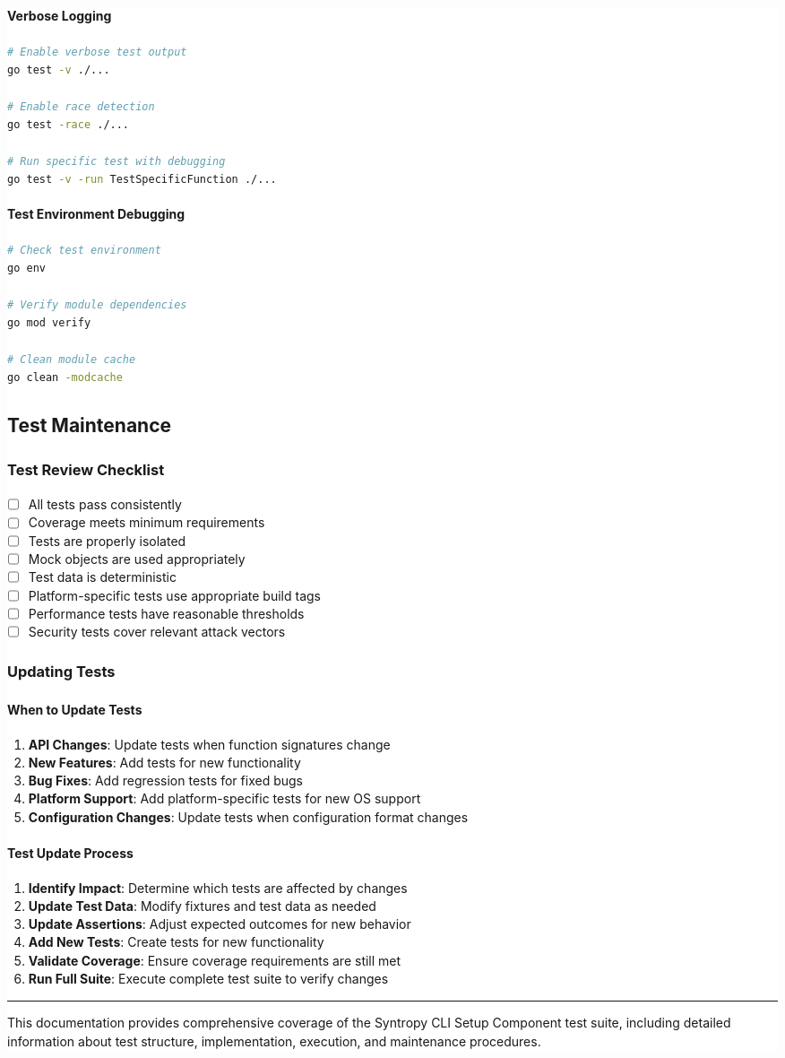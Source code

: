 #### Verbose Logging
```bash
# Enable verbose test output
go test -v ./...

# Enable race detection
go test -race ./...

# Run specific test with debugging
go test -v -run TestSpecificFunction ./...
```

#### Test Environment Debugging
```bash
# Check test environment
go env

# Verify module dependencies
go mod verify

# Clean module cache
go clean -modcache
```

## Test Maintenance

### Test Review Checklist

- [ ] All tests pass consistently
- [ ] Coverage meets minimum requirements
- [ ] Tests are properly isolated
- [ ] Mock objects are used appropriately
- [ ] Test data is deterministic
- [ ] Platform-specific tests use appropriate build tags
- [ ] Performance tests have reasonable thresholds
- [ ] Security tests cover relevant attack vectors

### Updating Tests

#### When to Update Tests

1. **API Changes**: Update tests when function signatures change
2. **New Features**: Add tests for new functionality
3. **Bug Fixes**: Add regression tests for fixed bugs
4. **Platform Support**: Add platform-specific tests for new OS support
5. **Configuration Changes**: Update tests when configuration format changes

#### Test Update Process

1. **Identify Impact**: Determine which tests are affected by changes
2. **Update Test Data**: Modify fixtures and test data as needed
3. **Update Assertions**: Adjust expected outcomes for new behavior
4. **Add New Tests**: Create tests for new functionality
5. **Validate Coverage**: Ensure coverage requirements are still met
6. **Run Full Suite**: Execute complete test suite to verify changes

---

This documentation provides comprehensive coverage of the Syntropy CLI Setup Component test suite, including detailed information about test structure, implementation, execution, and maintenance procedures.